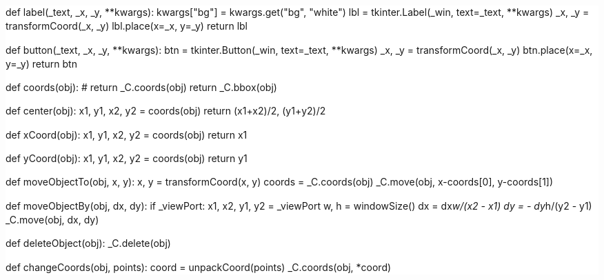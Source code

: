 
def label(_text, _x, _y, **kwargs):
    kwargs["bg"] = kwargs.get("bg", "white")
    lbl = tkinter.Label(_win, text=_text, **kwargs)
    _x, _y = transformCoord(_x, _y)
    lbl.place(x=_x, y=_y)
    return lbl


def button(_text, _x, _y, **kwargs):
    btn = tkinter.Button(_win, text=_text, **kwargs)
    _x, _y = transformCoord(_x, _y)
    btn.place(x=_x, y=_y)
    return btn


def coords(obj):
    # return _C.coords(obj)
    return _C.bbox(obj)


def center(obj):
    x1, y1, x2, y2 = coords(obj)
    return (x1+x2)/2, (y1+y2)/2


def xCoord(obj):
    x1, y1, x2, y2 = coords(obj)
    return x1


def yCoord(obj):
    x1, y1, x2, y2 = coords(obj)
    return y1


def moveObjectTo(obj, x, y):
    x, y = transformCoord(x, y)
    coords = _C.coords(obj)
    _C.move(obj, x-coords[0], y-coords[1])


def moveObjectBy(obj, dx, dy):
    if _viewPort:
        x1, x2, y1, y2 = _viewPort
        w, h = windowSize()
        dx = dx*w/(x2 - x1)
        dy = - dy*h/(y2 - y1)
    _C.move(obj, dx, dy)


def deleteObject(obj):
    _C.delete(obj)


def changeCoords(obj, points):
    coord = unpackCoord(points)
    _C.coords(obj, *coord)
